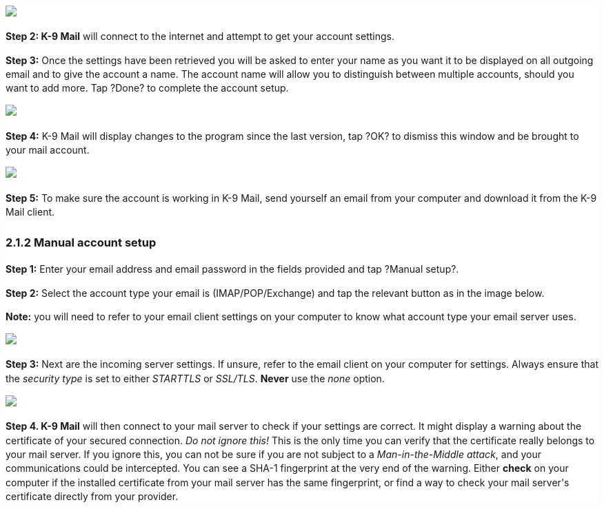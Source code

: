 ![](tool_k930.png)

**Step 2: K-9 Mail** will connect to the internet and attempt to get
your account settings.

**Step 3:** Once the settings have been retrieved you will be asked to
enter your name as you want it to be displayed on all outgoing email and
to give the account a name. The account name will allow you to
distinguish between multiple accounts, should you want to add more.
Tap ?Done? to complete the account setup.

![](tool_k931.png)

**Step 4:** K-9 Mail will display changes to the program since the last
version, tap ?OK? to dismiss this window and be brought to your mail
account.

![](tool_k932.png)

**Step 5:** To make sure the account is working in K-9
Mail, send yourself an email from your computer and download it from the
K-9 Mail client.

### 2.1.2 Manual account setup

**Step 1:** Enter your email address and email password in the fields
provided and tap ?Manual setup?.

**Step 2:** Select the account type your email is (IMAP/POP/Exchange)
and tap the relevant button as in the image below.

**Note:** you will need to refer to your email client settings on your
computer to know what account type your email server uses.

![](tool_k933.png)

**Step 3:** Next are the incoming server settings. If unsure, refer to
the email client on your computer for settings. Always ensure that
the *security type* is set to
either *STARTTLS* or *SSL/TLS*. **Never** use the *none* option.

![](tool_k934.png)

**Step 4. K-9 Mail** will then connect to your mail server to check if
your settings are correct. It might display a warning about the
certificate of your secured connection. *Do not ignore this!* This is
the only time you can verify that the certificate really belongs to your
mail server. If you ignore this, you can not be sure if you are not
subject to a *Man-in-the-Middle attack*, and your communications could
be intercepted. You can see a SHA-1 fingerprint at the very end of the
warning. Either **check** on your computer if the installed certificate
from your mail server has the same fingerprint, or find a way to check
your mail server's certificate directly from your provider.
